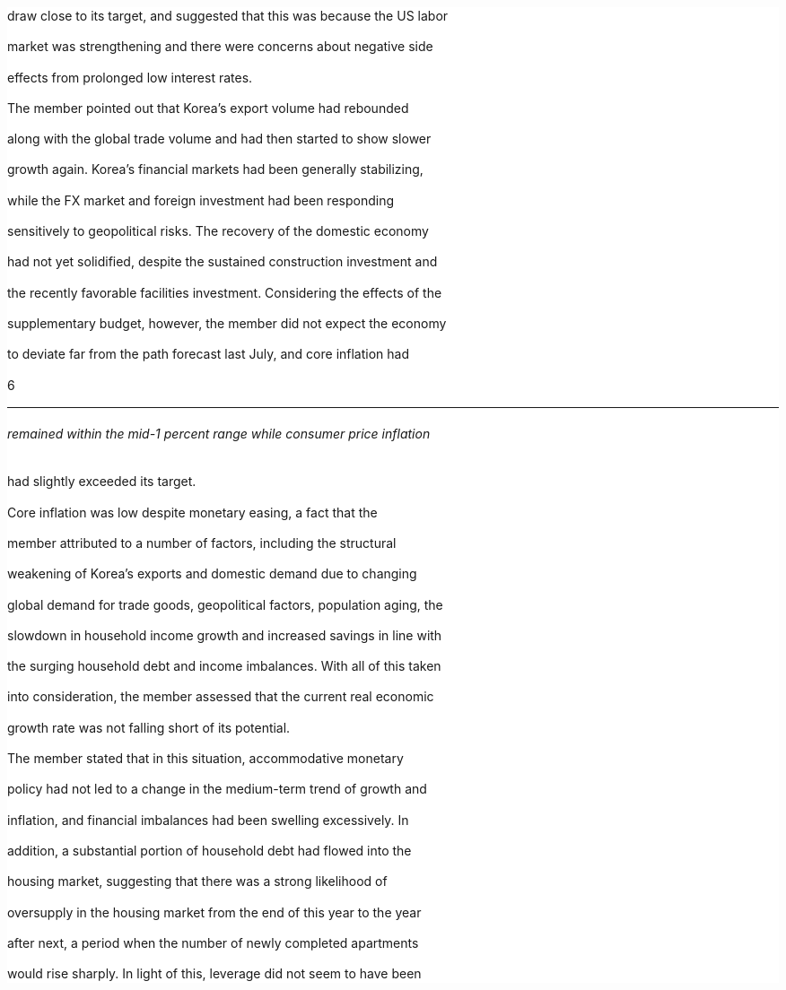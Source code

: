  draw close to its target, and suggested that this was because the US labor

 market was strengthening and there were concerns about negative side

 effects from prolonged low interest rates.

 The member pointed out that Korea’s export volume had rebounded

 along with the global trade volume and had then started to show slower

 growth again. Korea’s financial markets had been generally stabilizing,

 while the FX market and foreign investment had been responding

 sensitively to geopolitical risks. The recovery of the domestic economy

 had not yet solidified, despite the sustained construction investment and

 the recently favorable facilities investment. Considering the effects of the

 supplementary budget, however, the member did not expect the economy

 to deviate far from the path forecast last July, and core inflation had

6


-----

###### remained within the mid-1 percent range while consumer price inflation

 had slightly exceeded its target. 

 Core inflation was low despite monetary easing, a fact that the

 member attributed to a number of factors, including the structural

 weakening of Korea’s exports and domestic demand due to changing

 global demand for trade goods, geopolitical factors, population aging, the

 slowdown in household income growth and increased savings in line with

 the surging household debt and income imbalances. With all of this taken

 into consideration, the member assessed that the current real economic

 growth rate was not falling short of its potential.

 The member stated that in this situation, accommodative monetary

 policy had not led to a change in the medium-term trend of growth and

 inflation, and financial imbalances had been swelling excessively. In

 addition, a substantial portion of household debt had flowed into the

 housing market, suggesting that there was a strong likelihood of

 oversupply in the housing market from the end of this year to the year

 after next, a period when the number of newly completed apartments

 would rise sharply. In light of this, leverage did not seem to have been
